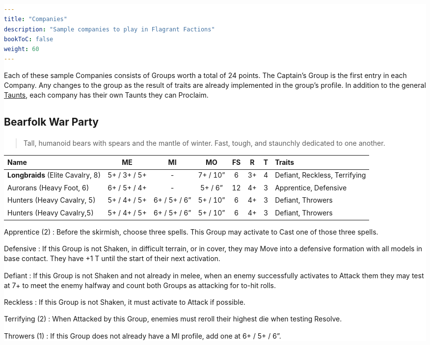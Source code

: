 ```yaml
---
title: "Companies"
description: "Sample companies to play in Flagrant Factions"
bookToC: false
weight: 60
---
```


Each of these sample Companies consists of Groups worth a total of 24 points. The Captain’s Group is
the first entry in each Company. Any changes to the group as the result of traits are already
implemented in the group’s profile. In addition to the general [Taunts](rules.md#taunts), each
company has their own Taunts they can Proclaim.

## Bearfolk War Party

> Tall, humanoid bears with spears and the mantle of winter. Fast, tough, and staunchly dedicated to
> one another.

| Name                              |      ME      |      MI      |    MO    |  FS   |   R   |   T   | Traits                        |
| :-------------------------------- | :----------: | :----------: | :------: | :---: | :---: | :---: | :---------------------------- |
| **Longbraids** (Elite Cavalry, 8) | 5+ / 3+ / 5+ |      -       | 7+ / 10” |   6   |  3+   |   4   | Defiant, Reckless, Terrifying |
| Aurorans (Heavy Foot, 6)          | 6+ / 5+ / 4+ |      -       | 5+ / 6”  |  12   |  4+   |   3   | Apprentice, Defensive         |
| Hunters (Heavy Cavalry, 5)        | 5+ / 4+ / 5+ | 6+ / 5+ / 6” | 5+ / 10” |   6   |  4+   |   3   | Defiant, Throwers             |
| Hunters (Heavy Cavalry,5)         | 5+ / 4+ / 5+ | 6+ / 5+ / 6” | 5+ / 10” |   6   |  4+   |   3   | Defiant, Throwers             |

Apprentice (2)
: Before the skirmish, choose three spells. This Group may activate to Cast one of those three
  spells.

Defensive
: If this Group is not Shaken, in difficult terrain, or in cover, they may Move into a defensive
  formation with all models in base contact. They have +1 T until the start of their next
  activation.

Defiant
: If this Group is not Shaken and not already in melee, when an enemy successfully activates to
  Attack them they may test at 7+ to meet the enemy halfway and count both Groups as attacking for
  to-hit rolls.

Reckless
: If this Group is not Shaken, it must activate to Attack if possible.

Terrifying (2)
: When Attacked by this Group, enemies must reroll their highest die when testing Resolve.

Throwers (1)
: If this Group does not already have a MI profile, add one at 6+ / 5+ / 6”.


